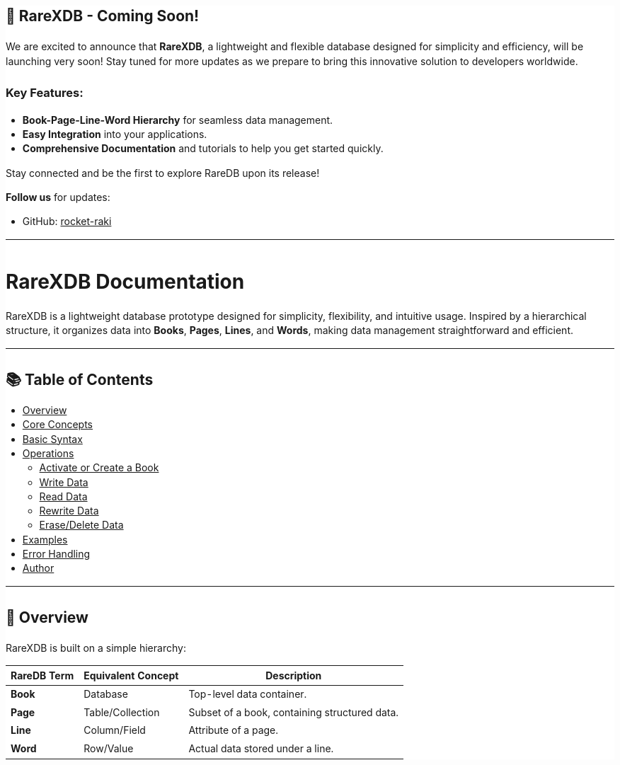 ## 🚀 **RareXDB - Coming Soon!**  

We are excited to announce that **RareXDB**, a lightweight and flexible database designed for simplicity and efficiency, will be launching very soon! Stay tuned for more updates as we prepare to bring this innovative solution to developers worldwide.

### Key Features:
- **Book-Page-Line-Word Hierarchy** for seamless data management.
- **Easy Integration** into your applications.
- **Comprehensive Documentation** and tutorials to help you get started quickly.

Stay connected and be the first to explore RareDB upon its release!

**Follow us** for updates:  
- GitHub: [rocket-raki](https://github.com/rocket-raki)

---

# **RareXDB Documentation**

RareXDB is a lightweight database prototype designed for simplicity, flexibility, and intuitive usage. Inspired by a hierarchical structure, it organizes data into **Books**, **Pages**, **Lines**, and **Words**, making data management straightforward and efficient.

---

## **📚 Table of Contents**

- [Overview](#-overview)  
- [Core Concepts](#-core-concepts)  
- [Basic Syntax](#-basic-syntax)  
- [Operations](#-operations)  
  - [Activate or Create a Book](#1-activate-or-create-a-book)  
  - [Write Data](#2-write-data)  
  - [Read Data](#3-read-data)  
  - [Rewrite Data](#4-rewrite-data)  
  - [Erase/Delete Data](#5-erase-delete-data)  
- [Examples](#-examples)  
- [Error Handling](#-error-handling)  
- [Author](#-author)
---

## **🌟 Overview**

RareXDB is built on a simple hierarchy:

| **RareDB Term** | **Equivalent Concept** | **Description**                          |
|------------------|------------------------|------------------------------------------|
| **Book**         | Database               | Top-level data container.               |
| **Page**         | Table/Collection       | Subset of a book, containing structured data. |
| **Line**         | Column/Field           | Attribute of a page.                    |
| **Word**         | Row/Value              | Actual data stored under a line.        |
